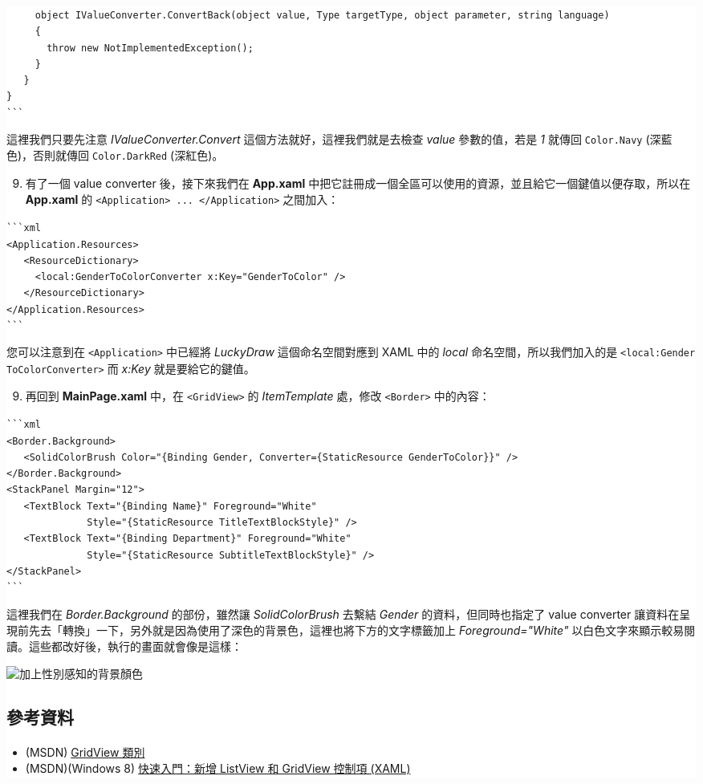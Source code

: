          object IValueConverter.ConvertBack(object value, Type targetType, object parameter, string language)
         {
           throw new NotImplementedException();
         }
       }
    }
	```

  這裡我們只要先注意 _IValueConverter.Convert_ 這個方法就好，這裡我們就是去檢查 _value_ 參數的值，若是 _1_ 就傳回 ```Color.Navy``` (深藍色)，否則就傳回 ```Color.DarkRed``` (深紅色)。

  9. 有了一個 value converter 後，接下來我們在 **App.xaml** 中把它註冊成一個全區可以使用的資源，並且給它一個鍵值以便存取，所以在 **App.xaml** 的 ```<Application> ... </Application>``` 之間加入：

	```xml
	<Application.Resources>
	   <ResourceDictionary>
		 <local:GenderToColorConverter x:Key="GenderToColor" />
	   </ResourceDictionary>
    </Application.Resources>
	```

  您可以注意到在 ```<Application>``` 中已經將 _LuckyDraw_ 這個命名空間對應到 XAML 中的 _local_ 命名空間，所以我們加入的是 ```<local:GenderToColorConverter>``` 而 _x:Key_ 就是要給它的鍵值。

  9. 再回到 **MainPage.xaml** 中，在 ```<GridView>``` 的 _ItemTemplate_ 處，修改 ```<Border>``` 中的內容：

	```xml
    <Border.Background>
       <SolidColorBrush Color="{Binding Gender, Converter={StaticResource GenderToColor}}" />
    </Border.Background>
    <StackPanel Margin="12">
       <TextBlock Text="{Binding Name}" Foreground="White"
                  Style="{StaticResource TitleTextBlockStyle}" />
       <TextBlock Text="{Binding Department}" Foreground="White"
                  Style="{StaticResource SubtitleTextBlockStyle}" />
    </StackPanel>
	```

  這裡我們在 _Border.Background_ 的部份，雖然讓 _SolidColorBrush_ 去繫結 _Gender_ 的資料，但同時也指定了 value converter 讓資料在呈現前先去「轉換」一下，另外就是因為使用了深色的背景色，這裡也將下方的文字標籤加上 _Foreground="White"_ 以白色文字來顯示較易閱讀。這些都改好後，執行的畫面就會像是這樣：

  ![加上性別感知的背景顏色](https://skgitbook.blob.core.windows.net/uwprecipes/ch4/2_gender_color_lucky_draw.png)
  
 
## 參考資料

  * (MSDN) [GridView 類別](https://msdn.microsoft.com/zh-tw/library/windows/apps/windows.ui.xaml.controls.gridview.aspx)
  * (MSDN)(Windows 8) [快速入門：新增 ListView 和 GridView 控制項 (XAML)](https://msdn.microsoft.com/zh-tw/library/windows/apps/xaml/Hh780650.aspx)